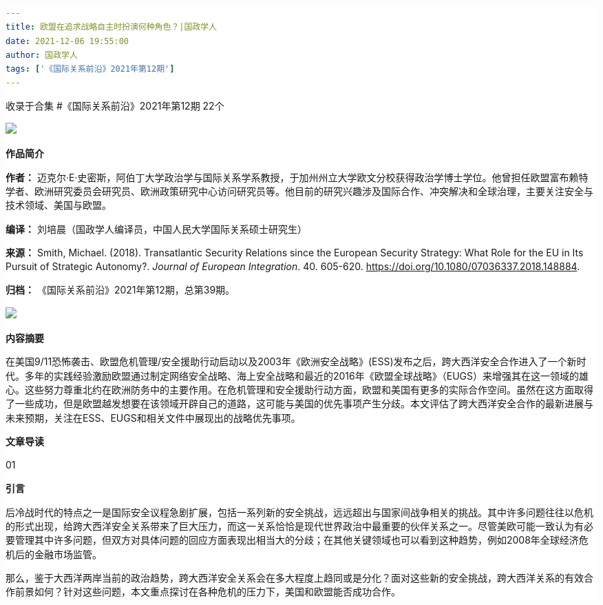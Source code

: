 ```yaml
---
title: 欧盟在追求战略自主时扮演何种角色？|国政学人
date: 2021-12-06 19:55:00
author: 国政学人
tags: ['《国际关系前沿》2021年第12期']
---
```



收录于合集 #《国际关系前沿》2021年第12期 22个

![](/images/363/2.gif)

  

**作品简介**

 **作者：**
迈克尔·E·史密斯，阿伯丁大学政治学与国际关系学系教授，于加州州立大学欧文分校获得政治学博士学位。他曾担任欧盟富布赖特学者、欧洲研究委员会研究员、欧洲政策研究中心访问研究员等。他目前的研究兴趣涉及国际合作、冲突解决和全球治理，主要关注安全与技术领域、美国与欧盟。

 **编译：** 刘培晨（国政学人编译员，中国人民大学国际关系硕士研究生）

 **来源：** Smith, Michael. (2018). Transatlantic Security Relations since the
European Security Strategy: What Role for the EU in Its Pursuit of Strategic
Autonomy?. _Journal of European Integration_. 40. 605-620.
https://doi.org/10.1080/07036337.2018.148884.

 **归档：** 《国际关系前沿》2021年第12期，总第39期。

  

![](/images/363/3.png)

  

 **内容摘要**

  

在美国9/11恐怖袭击、欧盟危机管理/安全援助行动启动以及2003年《欧洲安全战略》(ESS)发布之后，跨大西洋安全合作进入了一个新时代。多年的实践经验激励欧盟通过制定网络安全战略、海上安全战略和最近的2016年《欧盟全球战略》（EUGS）来增强其在这一领域的雄心。这些努力尊重北约在欧洲防务中的主要作用。在危机管理和安全援助行动方面，欧盟和美国有更多的实际合作空间。虽然在这方面取得了一些成功，但是欧盟越发想要在该领域开辟自己的道路，这可能与美国的优先事项产生分歧。本文评估了跨大西洋安全合作的最新进展与未来预期，关注在ESS、EUGS和相关文件中展现出的战略优先事项。

  

  

 **文章导读**

  

01

 **引言**

  

后冷战时代的特点之一是国际安全议程急剧扩展，包括一系列新的安全挑战，远远超出与国家间战争相关的挑战。其中许多问题往往以危机的形式出现，给跨大西洋安全关系带来了巨大压力，而这一关系恰恰是现代世界政治中最重要的伙伴关系之一。尽管美欧可能一致认为有必要管理其中许多问题，但双方对具体问题的回应方面表现出相当大的分歧；在其他关键领域也可以看到这种趋势，例如2008年全球经济危机后的金融市场监管。

  

那么，鉴于大西洋两岸当前的政治趋势，跨大西洋安全关系会在多大程度上趋同或是分化？面对这些新的安全挑战，跨大西洋关系的有效合作前景如何？针对这些问题，本文重点探讨在各种危机的压力下，美国和欧盟能否成功合作。
